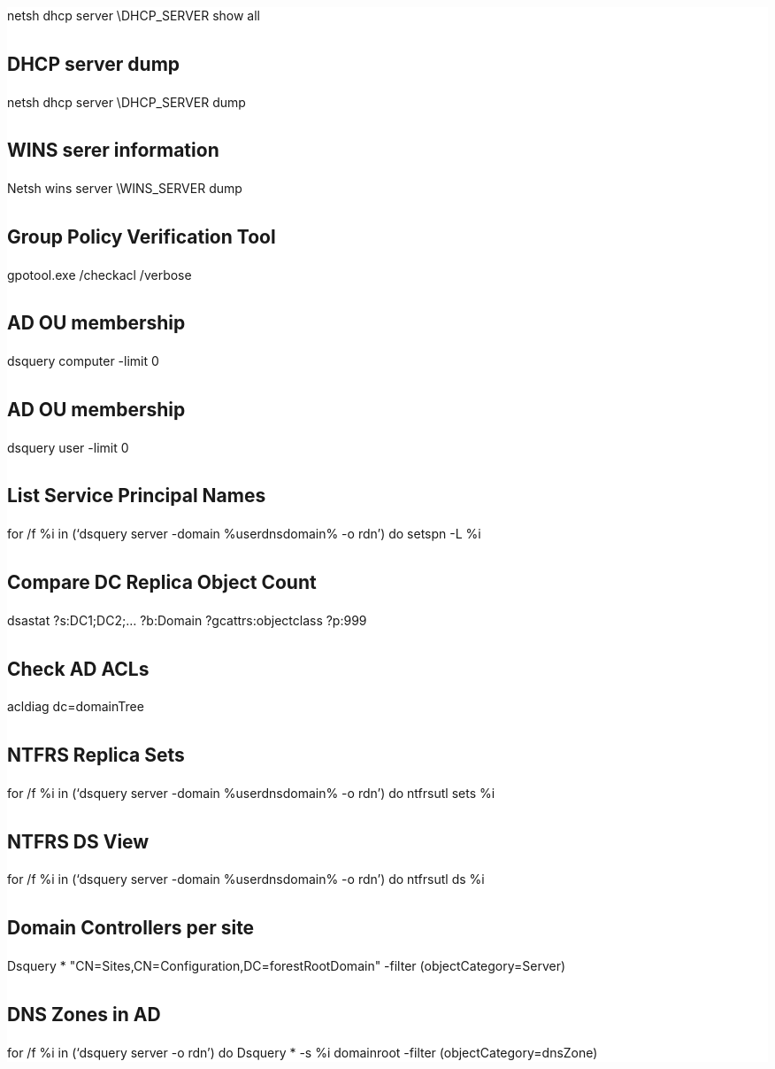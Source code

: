netsh dhcp server \\DHCP_SERVER show all

## DHCP server dump

netsh dhcp server \\DHCP_SERVER dump

## WINS serer information

Netsh wins server \\WINS_SERVER dump

## Group Policy Verification Tool

gpotool.exe /checkacl /verbose

## AD OU membership

dsquery computer -limit 0

## AD OU membership

dsquery user -limit 0

## List Service Principal Names

for /f %i in (‘dsquery server -domain %userdnsdomain% -o rdn’) do setspn -L %i

## Compare DC Replica Object Count

dsastat ?s:DC1;DC2;… ?b:Domain ?gcattrs:objectclass ?p:999

## Check AD ACLs

acldiag dc=domainTree

## NTFRS Replica Sets

for /f %i in (‘dsquery server -domain %userdnsdomain% -o rdn’) do ntfrsutl sets %i

## NTFRS DS View

for /f %i in (‘dsquery server -domain %userdnsdomain% -o rdn’) do ntfrsutl ds %i

## Domain Controllers per site

Dsquery * "CN=Sites,CN=Configuration,DC=forestRootDomain" -filter (objectCategory=Server)

## DNS Zones in AD

for /f %i in (‘dsquery server -o rdn’) do Dsquery * -s %i domainroot -filter (objectCategory=dnsZone)
